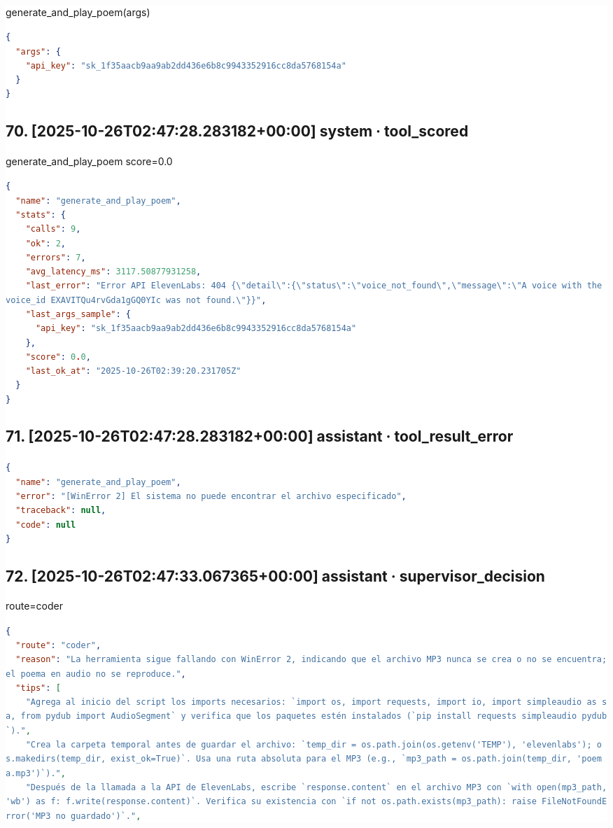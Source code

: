 generate_and_play_poem(args)

```json
{
  "args": {
    "api_key": "sk_1f35aacb9aa9ab2dd436e6b8c9943352916cc8da5768154a"
  }
}
```

## 70. [2025-10-26T02:47:28.283182+00:00] system · tool_scored

generate_and_play_poem score=0.0

```json
{
  "name": "generate_and_play_poem",
  "stats": {
    "calls": 9,
    "ok": 2,
    "errors": 7,
    "avg_latency_ms": 3117.50877931258,
    "last_error": "Error API ElevenLabs: 404 {\"detail\":{\"status\":\"voice_not_found\",\"message\":\"A voice with the voice_id EXAVITQu4rvGda1gGQ0YIc was not found.\"}}",
    "last_args_sample": {
      "api_key": "sk_1f35aacb9aa9ab2dd436e6b8c9943352916cc8da5768154a"
    },
    "score": 0.0,
    "last_ok_at": "2025-10-26T02:39:20.231705Z"
  }
}
```

## 71. [2025-10-26T02:47:28.283182+00:00] assistant · tool_result_error

```json
{
  "name": "generate_and_play_poem",
  "error": "[WinError 2] El sistema no puede encontrar el archivo especificado",
  "traceback": null,
  "code": null
}
```

## 72. [2025-10-26T02:47:33.067365+00:00] assistant · supervisor_decision

route=coder

```json
{
  "route": "coder",
  "reason": "La herramienta sigue fallando con WinError 2, indicando que el archivo MP3 nunca se crea o no se encuentra; el poema en audio no se reproduce.",
  "tips": [
    "Agrega al inicio del script los imports necesarios: `import os, import requests, import io, import simpleaudio as sa, from pydub import AudioSegment` y verifica que los paquetes estén instalados (`pip install requests simpleaudio pydub`).",
    "Crea la carpeta temporal antes de guardar el archivo: `temp_dir = os.path.join(os.getenv('TEMP'), 'elevenlabs'); os.makedirs(temp_dir, exist_ok=True)`. Usa una ruta absoluta para el MP3 (e.g., `mp3_path = os.path.join(temp_dir, 'poema.mp3')`).",
    "Después de la llamada a la API de ElevenLabs, escribe `response.content` en el archivo MP3 con `with open(mp3_path, 'wb') as f: f.write(response.content)`. Verifica su existencia con `if not os.path.exists(mp3_path): raise FileNotFoundError('MP3 no guardado')`.",
```